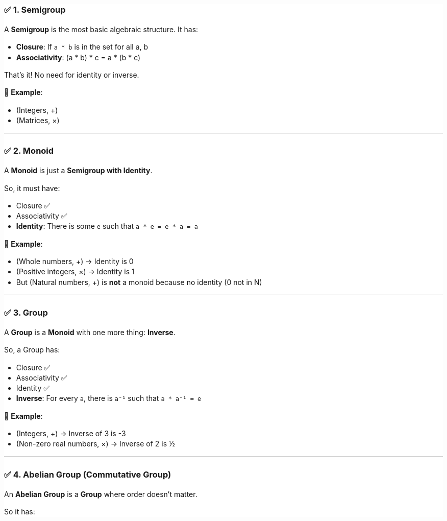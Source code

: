 
### ✅ 1. Semigroup

A **Semigroup** is the most basic algebraic structure. It has:

* **Closure**: If `a * b` is in the set for all a, b
* **Associativity**: (a \* b) \* c = a \* (b \* c)

That’s it! No need for identity or inverse.

🧠 **Example**:

* (Integers, +)
* (Matrices, ×)

---

### ✅ 2. Monoid

A **Monoid** is just a **Semigroup with Identity**.

So, it must have:

* Closure ✅
* Associativity ✅
* **Identity**: There is some `e` such that `a * e = e * a = a`

🧠 **Example**:

* (Whole numbers, +) → Identity is 0
* (Positive integers, ×) → Identity is 1
* But (Natural numbers, +) is **not** a monoid because no identity (0 not in N)

---

### ✅ 3. Group

A **Group** is a **Monoid** with one more thing: **Inverse**.

So, a Group has:

* Closure ✅
* Associativity ✅
* Identity ✅
* **Inverse**: For every `a`, there is `a⁻¹` such that `a * a⁻¹ = e`

🧠 **Example**:

* (Integers, +) → Inverse of 3 is -3
* (Non-zero real numbers, ×) → Inverse of 2 is ½

---

### ✅ 4. Abelian Group (Commutative Group)

An **Abelian Group** is a **Group** where order doesn’t matter.

So it has:

